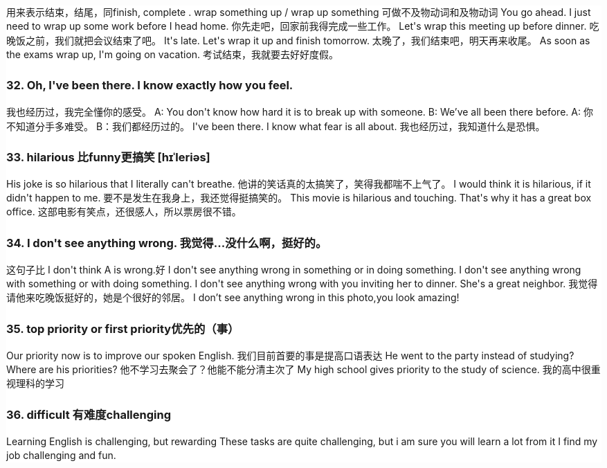 

用来表示结束，结尾，同finish, complete . wrap something up / wrap up something 可做不及物动词和及物动词
You go ahead. I just need to wrap up some work before I head home. 
你先走吧，回家前我得完成一些工作。 
Let's wrap this meeting up before dinner. 
吃晚饭之前，我们就把会议结束了吧。 
It's late. Let's wrap it up and finish tomorrow. 
太晚了，我们结束吧，明天再来收尾。 
As soon as the exams wrap up, I'm going on vacation.
考试结束，我就要去好好度假。 



### 32. Oh, I've been there. I know exactly how you feel. 
我也经历过，我完全懂你的感受。 
A: You don't know how hard it is to break up with someone. 
B: We’ve all been there before. 
A: 你不知道分手多难受。 B：我们都经历过的。 
I've been there. I know what fear is all about. 
我也经历过，我知道什么是恐惧。


### 33. hilarious 比funny更搞笑 [hɪˈleriəs]
His joke is so hilarious that I literally can't breathe. 
他讲的笑话真的太搞笑了，笑得我都喘不上气了。 
I would think it is hilarious, if it didn't happen to me. 
要不是发生在我身上，我还觉得挺搞笑的。 
This movie is hilarious and touching. That's why it has a great box office. 
这部电影有笑点，还很感人，所以票房很不错。



### 34. I don't see anything wrong. 我觉得...没什么啊，挺好的。
这句子比 I don't think A is wrong.好 
I don't see anything wrong in something or in doing something. 
I don't see anything wrong with something or with doing something.
I don't see anything wrong with you inviting her to dinner. She's a great neighbor. 
我觉得请他来吃晚饭挺好的，她是个很好的邻居。
I don’t see anything wrong in this photo,you look amazing!



### 35. top priority or first priority优先的（事）
Our priority now is to improve our spoken English. 
我们目前首要的事是提高口语表达 
He went to the party instead of studying? Where are his priorities? 
他不学习去聚会了？他能不能分清主次了 
My high school gives priority to the study of science. 
我的高中很重视理科的学习



### 36. difficult 有难度challenging
Learning English is challenging, but rewarding
These tasks are quite challenging, but i am sure you will learn a lot from it
I find my job challenging and fun.
